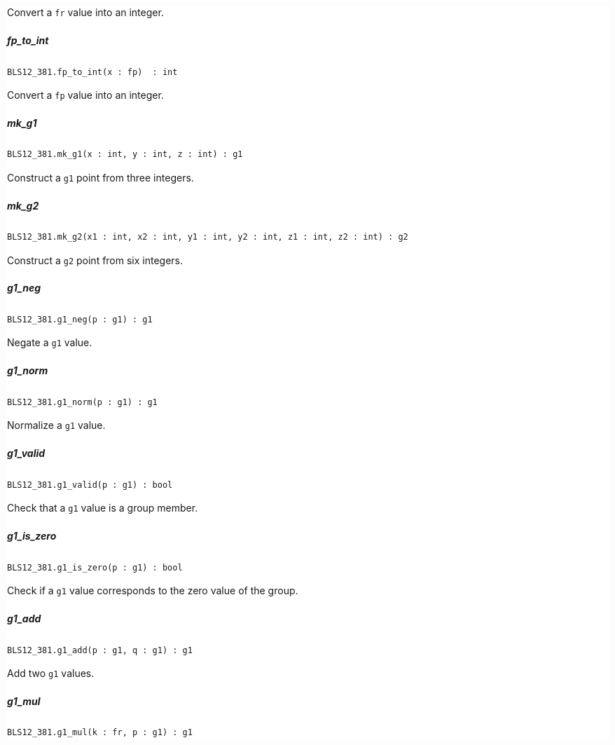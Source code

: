 Convert a `fr` value into an integer.

##### fp_to_int
```
BLS12_381.fp_to_int(x : fp)  : int
```

Convert a `fp` value into an integer.

##### mk_g1
```
BLS12_381.mk_g1(x : int, y : int, z : int) : g1
```

Construct a `g1` point from three integers.

##### mk_g2
```
BLS12_381.mk_g2(x1 : int, x2 : int, y1 : int, y2 : int, z1 : int, z2 : int) : g2
```

Construct a `g2` point from six integers.

##### g1_neg
```
BLS12_381.g1_neg(p : g1) : g1
```

Negate a `g1` value.

##### g1_norm
```
BLS12_381.g1_norm(p : g1) : g1
```

Normalize a `g1` value.

##### g1_valid
```
BLS12_381.g1_valid(p : g1) : bool
```

Check that a `g1` value is a group member.

##### g1_is_zero
```
BLS12_381.g1_is_zero(p : g1) : bool
```

Check if a `g1` value corresponds to the zero value of the group.

##### g1_add
```
BLS12_381.g1_add(p : g1, q : g1) : g1
```

Add two `g1` values.

##### g1_mul
```
BLS12_381.g1_mul(k : fr, p : g1) : g1
```
